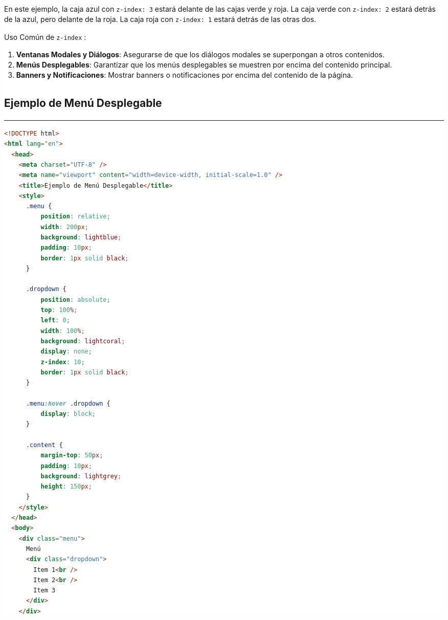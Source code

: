 En este ejemplo, la caja azul con `z-index: 3` estará delante de las cajas verde y roja. La caja verde con `z-index: 2` estará detrás de la azul, pero delante de la roja. La caja roja con `z-index: 1` estará detrás de las otras dos.

Uso Común de `z-index` :

1. **Ventanas Modales y Diálogos**: Asegurarse de que los diálogos modales se superpongan a otros contenidos.
2. **Menús Desplegables**: Garantizar que los menús desplegables se muestren por encima del contenido principal.
3. **Banners y Notificaciones**: Mostrar banners o notificaciones por encima del contenido de la página.

## Ejemplo de Menú Desplegable

---

```html
<!DOCTYPE html>
<html lang="en">
  <head>
    <meta charset="UTF-8" />
    <meta name="viewport" content="width=device-width, initial-scale=1.0" />
    <title>Ejemplo de Menú Desplegable</title>
    <style>
      .menu {
          position: relative;
          width: 200px;
          background: lightblue;
          padding: 10px;
          border: 1px solid black;
      }

      .dropdown {
          position: absolute;
          top: 100%;
          left: 0;
          width: 100%;
          background: lightcoral;
          display: none;
          z-index: 10;
          border: 1px solid black;
      }

      .menu:hover .dropdown {
          display: block;
      }

      .content {
          margin-top: 50px;
          padding: 10px;
          background: lightgrey;
          height: 150px;
      }
    </style>
  </head>
  <body>
    <div class="menu">
      Menú
      <div class="dropdown">
        Item 1<br />
        Item 2<br />
        Item 3
      </div>
    </div>
```